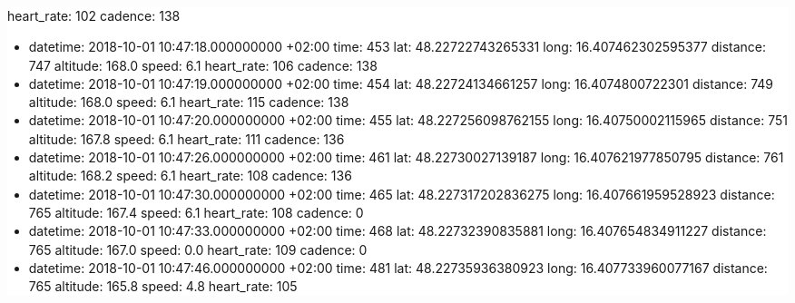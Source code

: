   heart_rate: 102
  cadence: 138
- datetime: 2018-10-01 10:47:18.000000000 +02:00
  time: 453
  lat: 48.22722743265331
  long: 16.407462302595377
  distance: 747
  altitude: 168.0
  speed: 6.1
  heart_rate: 106
  cadence: 138
- datetime: 2018-10-01 10:47:19.000000000 +02:00
  time: 454
  lat: 48.22724134661257
  long: 16.4074800722301
  distance: 749
  altitude: 168.0
  speed: 6.1
  heart_rate: 115
  cadence: 138
- datetime: 2018-10-01 10:47:20.000000000 +02:00
  time: 455
  lat: 48.227256098762155
  long: 16.40750002115965
  distance: 751
  altitude: 167.8
  speed: 6.1
  heart_rate: 111
  cadence: 136
- datetime: 2018-10-01 10:47:26.000000000 +02:00
  time: 461
  lat: 48.22730027139187
  long: 16.407621977850795
  distance: 761
  altitude: 168.2
  speed: 6.1
  heart_rate: 108
  cadence: 136
- datetime: 2018-10-01 10:47:30.000000000 +02:00
  time: 465
  lat: 48.227317202836275
  long: 16.407661959528923
  distance: 765
  altitude: 167.4
  speed: 6.1
  heart_rate: 108
  cadence: 0
- datetime: 2018-10-01 10:47:33.000000000 +02:00
  time: 468
  lat: 48.22732390835881
  long: 16.407654834911227
  distance: 765
  altitude: 167.0
  speed: 0.0
  heart_rate: 109
  cadence: 0
- datetime: 2018-10-01 10:47:46.000000000 +02:00
  time: 481
  lat: 48.22735936380923
  long: 16.407733960077167
  distance: 765
  altitude: 165.8
  speed: 4.8
  heart_rate: 105
